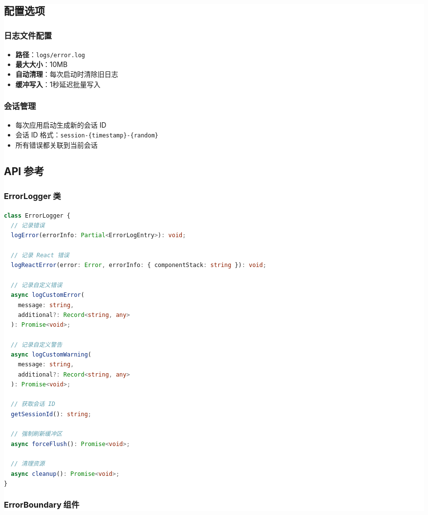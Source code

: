 ## 配置选项

### 日志文件配置

- **路径**：`logs/error.log`
- **最大大小**：10MB
- **自动清理**：每次启动时清除旧日志
- **缓冲写入**：1秒延迟批量写入

### 会话管理

- 每次应用启动生成新的会话 ID
- 会话 ID 格式：`session-{timestamp}-{random}`
- 所有错误都关联到当前会话

## API 参考

### ErrorLogger 类

```typescript
class ErrorLogger {
  // 记录错误
  logError(errorInfo: Partial<ErrorLogEntry>): void;

  // 记录 React 错误
  logReactError(error: Error, errorInfo: { componentStack: string }): void;

  // 记录自定义错误
  async logCustomError(
    message: string,
    additional?: Record<string, any>
  ): Promise<void>;

  // 记录自定义警告
  async logCustomWarning(
    message: string,
    additional?: Record<string, any>
  ): Promise<void>;

  // 获取会话 ID
  getSessionId(): string;

  // 强制刷新缓冲区
  async forceFlush(): Promise<void>;

  // 清理资源
  async cleanup(): Promise<void>;
}
```

### ErrorBoundary 组件
